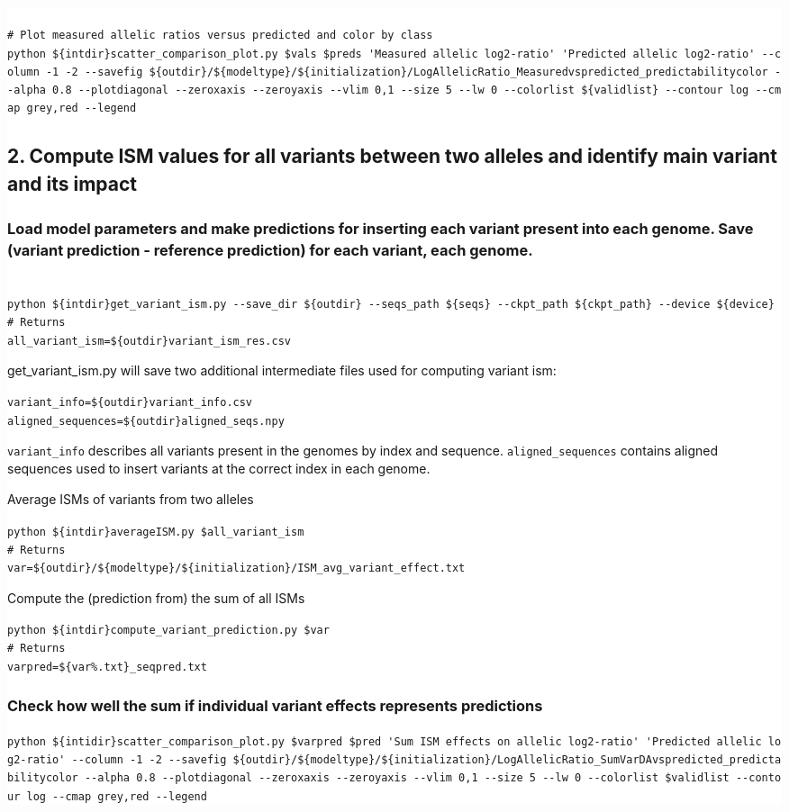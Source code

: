 ```

# Plot measured allelic ratios versus predicted and color by class
python ${intdir}scatter_comparison_plot.py $vals $preds 'Measured allelic log2-ratio' 'Predicted allelic log2-ratio' --column -1 -2 --savefig ${outdir}/${modeltype}/${initialization}/LogAllelicRatio_Measuredvspredicted_predictabilitycolor --alpha 0.8 --plotdiagonal --zeroxaxis --zeroyaxis --vlim 0,1 --size 5 --lw 0 --colorlist ${validlist} --contour log --cmap grey,red --legend
```

## 2. Compute ISM values for all variants between two alleles and identify main variant and its impact

### Load model parameters and make predictions for inserting each variant present into each genome. Save (variant prediction - reference prediction) for each variant, each genome. 

```

python ${intdir}get_variant_ism.py --save_dir ${outdir} --seqs_path ${seqs} --ckpt_path ${ckpt_path} --device ${device} 
# Returns
all_variant_ism=${outdir}variant_ism_res.csv
```

get_variant_ism.py will save two additional intermediate files used for computing variant ism: 

```
variant_info=${outdir}variant_info.csv
aligned_sequences=${outdir}aligned_seqs.npy
```
`variant_info` describes all variants present in the genomes by index and sequence. `aligned_sequences` contains aligned sequences used to insert variants at the correct index in each genome. 

Average ISMs of variants from two alleles

```
python ${intdir}averageISM.py $all_variant_ism
# Returns
var=${outdir}/${modeltype}/${initialization}/ISM_avg_variant_effect.txt
```

Compute the (prediction from) the sum of all ISMs
```
python ${intdir}compute_variant_prediction.py $var
# Returns
varpred=${var%.txt}_seqpred.txt
```

### Check how well the sum if individual variant effects represents predictions

```
python ${intidir}scatter_comparison_plot.py $varpred $pred 'Sum ISM effects on allelic log2-ratio' 'Predicted allelic log2-ratio' --column -1 -2 --savefig ${outdir}/${modeltype}/${initialization}/LogAllelicRatio_SumVarDAvspredicted_predictabilitycolor --alpha 0.8 --plotdiagonal --zeroxaxis --zeroyaxis --vlim 0,1 --size 5 --lw 0 --colorlist $validlist --contour log --cmap grey,red --legend
```
